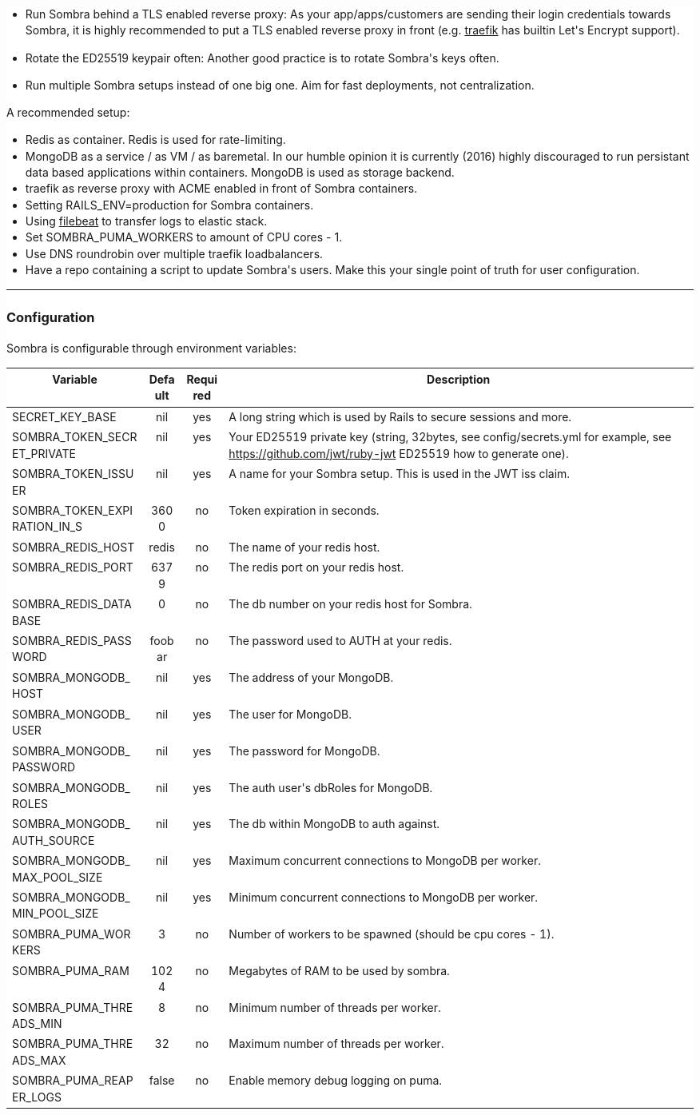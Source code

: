   * Run Sombra behind a TLS enabled reverse proxy:
    As your app/apps/customers are sending their login credentials towards Sombra, it is highly recommended to put
    a TLS enabled reverse proxy in front (e.g. [traefik](https://traefik.io) has builtin Let's Encrypt support).

  * Rotate the ED25519 keypair often:
    Another good practice is to rotate Sombra's keys often.

  * Run multiple Sombra setups instead of one big one. Aim for fast deployments, not centralization.

A recommended setup:
  * Redis as container. Redis is used for rate-limiting.
  * MongoDB as a service / as VM / as baremetal. In our humble opinion it is currently (2016) highly
    discouraged to run persistant data based applications within containers. MongoDB is used as storage backend.
  * traefik as reverse proxy with ACME enabled in front of Sombra containers.
  * Setting RAILS_ENV=production for Sombra containers.
  * Using [filebeat](https://elastic.co/en/products/beats) to transfer logs to elastic stack.
  * Set SOMBRA_PUMA_WORKERS to amount of CPU cores - 1.
  * Use DNS roundrobin over multiple traefik loadbalancers.
  * Have a repo containing a script to update Sombra's users. Make this your single point of truth for user configuration.


---

### Configuration
Sombra is configurable through environment variables:

| Variable  | Default | Required | Description |
| --------- |:-------:|:----------:|--------------|
| SECRET_KEY_BASE | nil | yes | A long string which is used by Rails to secure sessions and more.|
| SOMBRA_TOKEN_SECRET_PRIVATE | nil | yes | Your ED25519 private key (string, 32bytes, see config/secrets.yml for example, see https://github.com/jwt/ruby-jwt ED25519 how to generate one).|
| SOMBRA_TOKEN_ISSUER | nil | yes | A name for your Sombra setup. This is used in the JWT iss claim.|
| SOMBRA_TOKEN_EXPIRATION_IN_S | 3600 | no | Token expiration in seconds.|
| SOMBRA_REDIS_HOST | redis | no | The name of your redis host.|
| SOMBRA_REDIS_PORT | 6379 | no | The redis port on your redis host.|
| SOMBRA_REDIS_DATABASE | 0 | no | The db number on your redis host for Sombra.|
| SOMBRA_REDIS_PASSWORD | foobar | no | The password used to AUTH at your redis.|
| SOMBRA_MONGODB_HOST | nil | yes | The address of your MongoDB.|
| SOMBRA_MONGODB_USER | nil | yes | The user for MongoDB.|
| SOMBRA_MONGODB_PASSWORD | nil | yes | The password for MongoDB.|
| SOMBRA_MONGODB_ROLES | nil | yes | The auth user's dbRoles for MongoDB.|
| SOMBRA_MONGODB_AUTH_SOURCE | nil | yes | The db within MongoDB to auth against.|
| SOMBRA_MONGODB_MAX_POOL_SIZE | nil | yes | Maximum concurrent connections to MongoDB per worker.|
| SOMBRA_MONGODB_MIN_POOL_SIZE | nil | yes | Minimum concurrent connections to MongoDB per worker.|
| SOMBRA_PUMA_WORKERS | 3 | no | Number of workers to be spawned (should be cpu cores - 1).|
| SOMBRA_PUMA_RAM | 1024 | no | Megabytes of RAM to be used by sombra.|
| SOMBRA_PUMA_THREADS_MIN | 8 | no | Minimum number of threads per worker.|
| SOMBRA_PUMA_THREADS_MAX | 32 | no | Maximum number of threads per worker.|
| SOMBRA_PUMA_REAPER_LOGS | false | no | Enable memory debug logging on puma.|